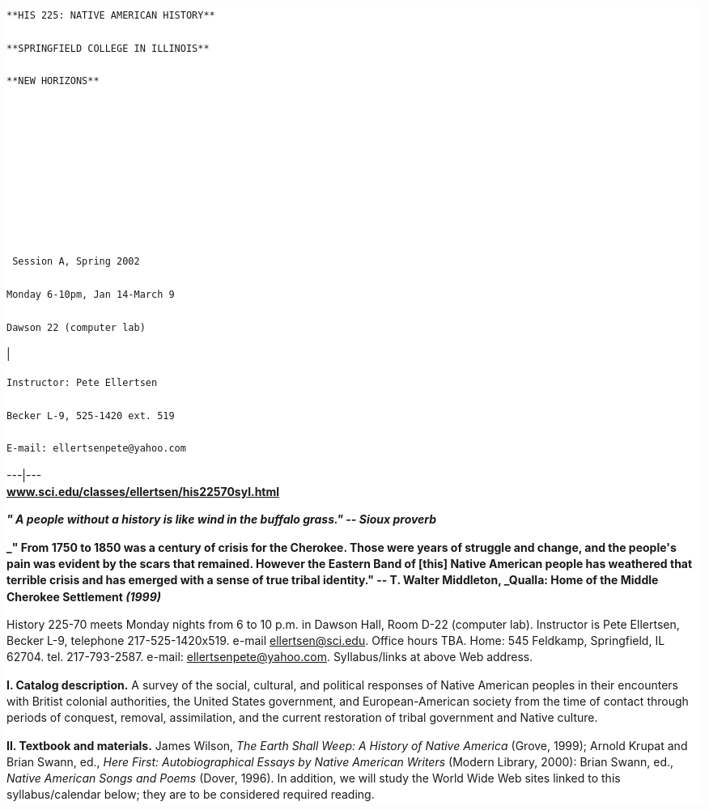 
    **HIS 225: NATIVE AMERICAN HISTORY**

    **SPRINGFIELD COLLEGE IN ILLINOIS**

    **NEW HORIZONS**

    

     

    

          
    
    
     Session A, Spring 2002

    Monday 6-10pm, Jan 14-March 9

    Dawson 22 (computer lab)

|

    
    
    Instructor: Pete Ellertsen

    Becker L-9, 525-1420 ext. 519

    E-mail: ellertsenpete@yahoo.com  
  
---|---  
**www.sci.edu/classes/ellertsen/his22570syl.html**

**_" A people without a history is like wind in the buffalo grass." \-- Sioux
proverb_**

**_" From 1750 to 1850 was a century of crisis for the Cherokee. Those were
years of struggle and change, and the people's pain was evident by the scars
that remained. However the Eastern Band of [this] Native American people has
weathered that terrible crisis and has emerged with a sense of true tribal
identity." \-- T. Walter Middleton, _Qualla: Home of the Middle Cherokee
Settlement _(1999)_**



History 225-70 meets Monday nights from 6 to 10 p.m. in Dawson Hall, Room D-22
(computer lab). Instructor is Pete Ellertsen, Becker L-9, telephone
217-525-1420x519. e-mail ellertsen@sci.edu. Office hours TBA. Home: 545
Feldkamp, Springfield, IL 62704. tel. 217-793-2587. e-mail:
ellertsenpete@yahoo.com. Syllabus/links at above Web address.

**I. Catalog description.** A survey of the social, cultural, and political
responses of Native American peoples in their encounters with Britist colonial
authorities, the United States government, and European-American society from
the time of contact through periods of conquest, removal, assimilation, and
the current restoration of tribal government and Native culture.

**II. Textbook and materials.** James Wilson, _The Earth Shall Weep: A History
of Native America_ (Grove, 1999); Arnold Krupat and Brian Swann, ed., _Here
First: Autobiographical Essays by Native American Writers_ (Modern Library,
2000): Brian Swann, ed., _Native American Songs and Poems_ (Dover, 1996). In
addition, we will study the World Wide Web sites linked to this
syllabus/calendar below; they are to be considered required reading.
